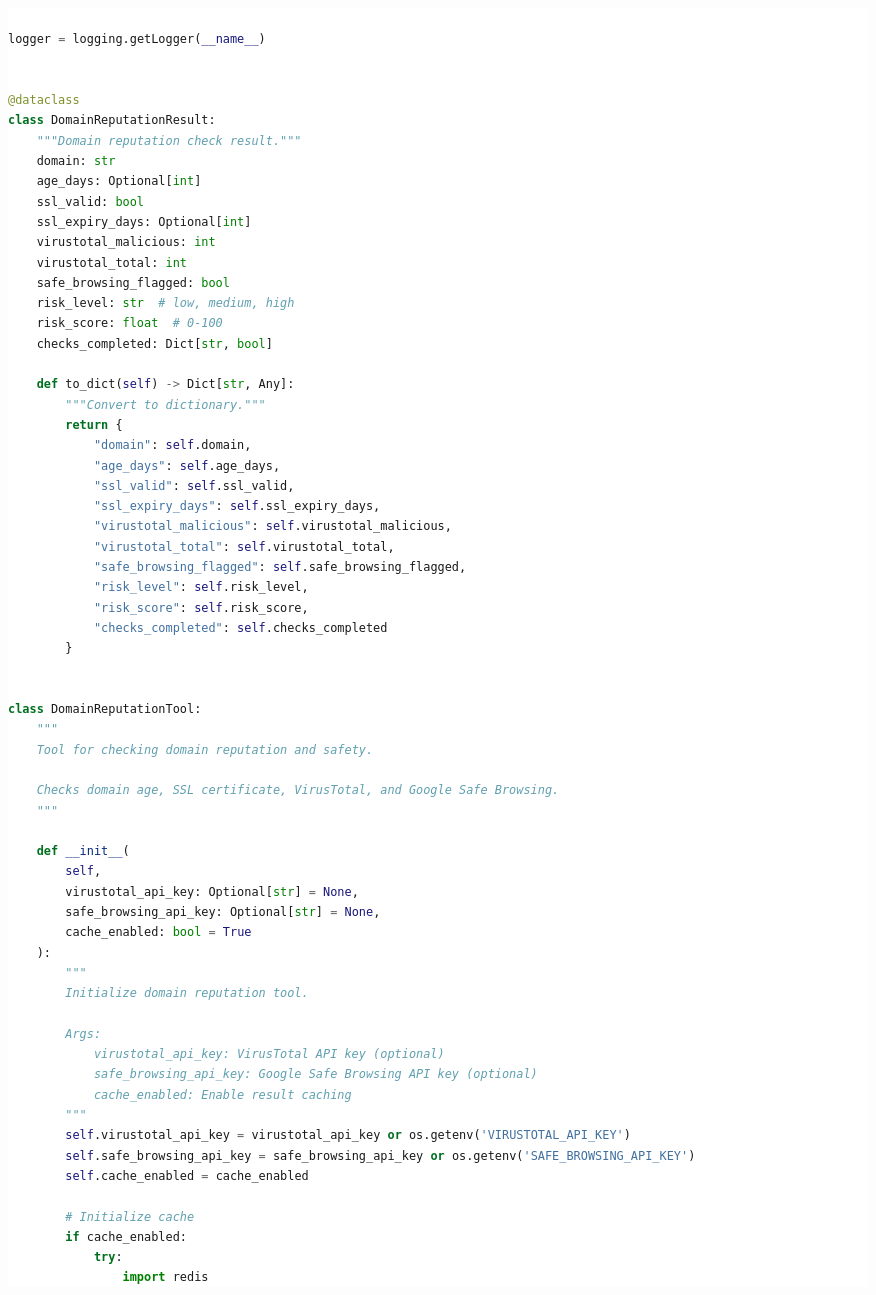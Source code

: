 ```python

logger = logging.getLogger(__name__)


@dataclass
class DomainReputationResult:
    """Domain reputation check result."""
    domain: str
    age_days: Optional[int]
    ssl_valid: bool
    ssl_expiry_days: Optional[int]
    virustotal_malicious: int
    virustotal_total: int
    safe_browsing_flagged: bool
    risk_level: str  # low, medium, high
    risk_score: float  # 0-100
    checks_completed: Dict[str, bool]
    
    def to_dict(self) -> Dict[str, Any]:
        """Convert to dictionary."""
        return {
            "domain": self.domain,
            "age_days": self.age_days,
            "ssl_valid": self.ssl_valid,
            "ssl_expiry_days": self.ssl_expiry_days,
            "virustotal_malicious": self.virustotal_malicious,
            "virustotal_total": self.virustotal_total,
            "safe_browsing_flagged": self.safe_browsing_flagged,
            "risk_level": self.risk_level,
            "risk_score": self.risk_score,
            "checks_completed": self.checks_completed
        }


class DomainReputationTool:
    """
    Tool for checking domain reputation and safety.
    
    Checks domain age, SSL certificate, VirusTotal, and Google Safe Browsing.
    """
    
    def __init__(
        self,
        virustotal_api_key: Optional[str] = None,
        safe_browsing_api_key: Optional[str] = None,
        cache_enabled: bool = True
    ):
        """
        Initialize domain reputation tool.
        
        Args:
            virustotal_api_key: VirusTotal API key (optional)
            safe_browsing_api_key: Google Safe Browsing API key (optional)
            cache_enabled: Enable result caching
        """
        self.virustotal_api_key = virustotal_api_key or os.getenv('VIRUSTOTAL_API_KEY')
        self.safe_browsing_api_key = safe_browsing_api_key or os.getenv('SAFE_BROWSING_API_KEY')
        self.cache_enabled = cache_enabled
        
        # Initialize cache
        if cache_enabled:
            try:
                import redis
```